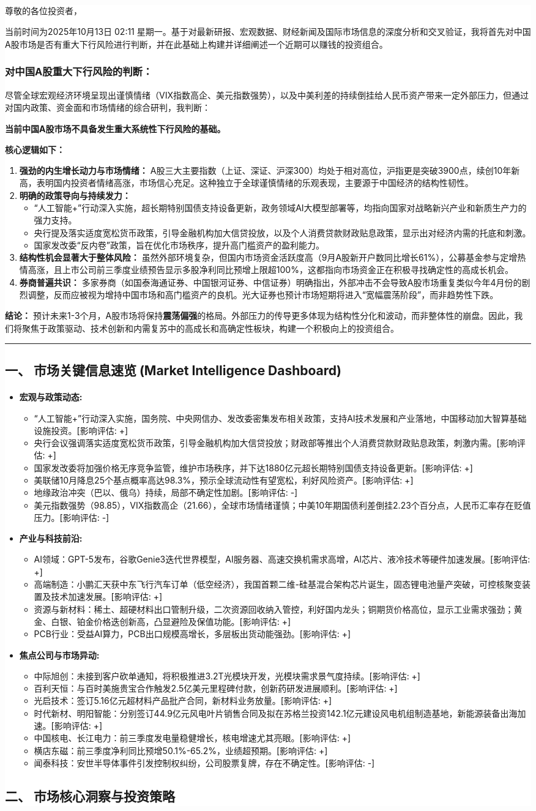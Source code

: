 尊敬的各位投资者，

当前时间为2025年10月13日 02:11 星期一。基于对最新研报、宏观数据、财经新闻及国际市场信息的深度分析和交叉验证，我将首先对中国A股市场是否有重大下行风险进行判断，并在此基础上构建并详细阐述一个近期可以赚钱的投资组合。

### **对中国A股重大下行风险的判断：**

尽管全球宏观经济环境呈现出谨慎情绪（VIX指数高企、美元指数强势），以及中美利差的持续倒挂给人民币资产带来一定外部压力，但通过对国内政策、资金面和市场情绪的综合研判，我判断：

**当前中国A股市场不具备发生重大系统性下行风险的基础。**

**核心逻辑如下：**
1.  **强劲的内生增长动力与市场情绪：** A股三大主要指数（上证、深证、沪深300）均处于相对高位，沪指更是突破3900点，续创10年新高，表明国内投资者情绪高涨，市场信心充足。这种独立于全球谨慎情绪的乐观表现，主要源于中国经济的结构性韧性。
2.  **明确的政策导向与持续发力：**
    *   “人工智能+”行动深入实施，超长期特别国债支持设备更新，政务领域AI大模型部署等，均指向国家对战略新兴产业和新质生产力的强力支持。
    *   央行提及落实适度宽松货币政策，引导金融机构加大信贷投放，以及个人消费贷款财政贴息政策，显示出对经济内需的托底和刺激。
    *   国家发改委“反内卷”政策，旨在优化市场秩序，提升高门槛资产的盈利能力。
3.  **结构性机会显著大于整体风险：** 虽然外部环境复杂，但国内市场资金活跃度高（9月A股新开户数同比增长61%），公募基金参与定增热情高涨，且上市公司前三季度业绩预告显示多股净利同比预增上限超100%，这都指向市场资金正在积极寻找确定性的高成长机会。
4.  **券商普遍共识：** 多家券商（如国泰海通证券、中国银河证券、中信证券）明确指出，外部冲击不会导致A股市场重复类似今年4月份的剧烈调整，反而应被视为增持中国市场和高门槛资产的良机。光大证券也预计市场短期将进入“宽幅震荡阶段”，而非趋势性下跌。

**结论：** 预计未来1-3个月，A股市场将保持**震荡偏强**的格局。外部压力的传导更多体现为结构性分化和波动，而非整体性的崩盘。因此，我们将聚焦于政策驱动、技术创新和内需复苏中的高成长和高确定性板块，构建一个积极向上的投资组合。

---

## **一、 市场关键信息速览 (Market Intelligence Dashboard)**

*   **宏观与政策动态:**
    *   “人工智能+”行动深入实施，国务院、中央网信办、发改委密集发布相关政策，支持AI技术发展和产业落地，中国移动加大智算基础设施投资。[影响评估: +]
    *   央行会议强调落实适度宽松货币政策，引导金融机构加大信贷投放；财政部等推出个人消费贷款财政贴息政策，刺激内需。[影响评估: +]
    *   国家发改委将加强价格无序竞争监管，维护市场秩序，并下达1880亿元超长期特别国债支持设备更新。[影响评估: +]
    *   美联储10月降息25个基点概率高达98.3%，预示全球流动性有望宽松，利好风险资产。[影响评估: +]
    *   地缘政治冲突（巴以、俄乌）持续，局部不确定性加剧。[影响评估: -]
    *   美元指数强势（98.85），VIX指数高企（21.66），全球市场情绪谨慎；中美10年期国债利差倒挂2.23个百分点，人民币汇率存在贬值压力。[影响评估: -]

*   **产业与科技前沿:**
    *   AI领域：GPT-5发布，谷歌Genie3迭代世界模型，AI服务器、高速交换机需求高增，AI芯片、液冷技术等硬件加速发展。[影响评估: +]
    *   高端制造：小鹏汇天获中东飞行汽车订单（低空经济），我国首颗二维-硅基混合架构芯片诞生，固态锂电池量产突破，可控核聚变装置及技术加速发展。[影响评估: +]
    *   资源与新材料：稀土、超硬材料出口管制升级，二次资源回收纳入管控，利好国内龙头；铜期货价格高位，显示工业需求强劲；黄金、白银、铂金价格迭创新高，凸显避险及保值功能。[影响评估: +]
    *   PCB行业：受益AI算力，PCB出口规模高增长，多层板出货动能强劲。[影响评估: +]

*   **焦点公司与市场异动:**
    *   中际旭创：未接到客户砍单通知，将积极推进3.2T光模块开发，光模块需求景气度持续。[影响评估: +]
    *   百利天恒：与百时美施贵宝合作触发2.5亿美元里程碑付款，创新药研发进展顺利。[影响评估: +]
    *   光启技术：签订5.16亿元超材料产品批产合同，新材料业务放量。[影响评估: +]
    *   时代新材、明阳智能：分别签订44.9亿元风电叶片销售合同及拟在苏格兰投资142.1亿元建设风电机组制造基地，新能源装备出海加速。[影响评估: +]
    *   中国核电、长江电力：前三季度发电量稳健增长，核电增速尤其亮眼。[影响评估: +]
    *   横店东磁：前三季度净利同比预增50.1%-65.2%，业绩超预期。[影响评估: +]
    *   闻泰科技：安世半导体事件引发控制权纠纷，公司股票复牌，存在不确定性。[影响评估: -]

## **二、 市场核心洞察与投资策略**
